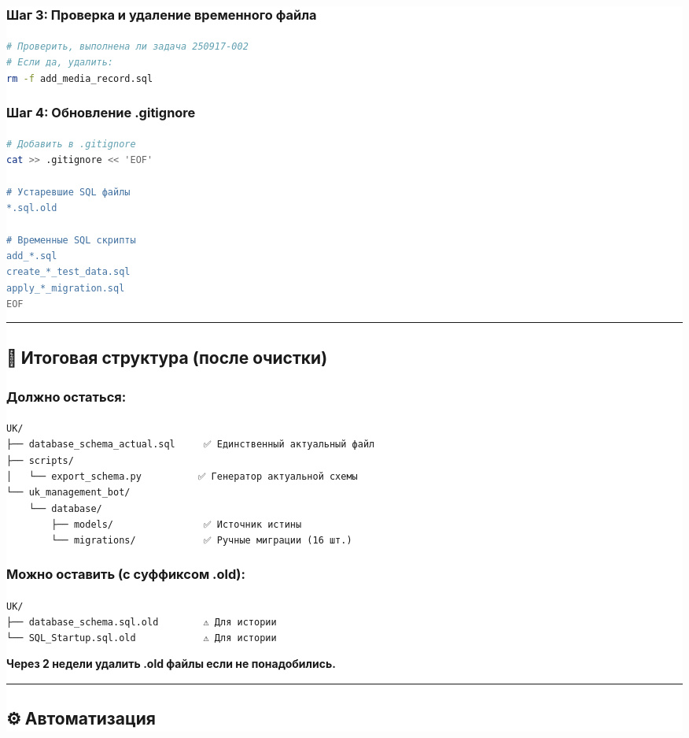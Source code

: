 ### Шаг 3: Проверка и удаление временного файла

```bash
# Проверить, выполнена ли задача 250917-002
# Если да, удалить:
rm -f add_media_record.sql
```

### Шаг 4: Обновление .gitignore

```bash
# Добавить в .gitignore
cat >> .gitignore << 'EOF'

# Устаревшие SQL файлы
*.sql.old

# Временные SQL скрипты
add_*.sql
create_*_test_data.sql
apply_*_migration.sql
EOF
```

---

## 📝 Итоговая структура (после очистки)

### Должно остаться:

```
UK/
├── database_schema_actual.sql     ✅ Единственный актуальный файл
├── scripts/
│   └── export_schema.py          ✅ Генератор актуальной схемы
└── uk_management_bot/
    └── database/
        ├── models/                ✅ Источник истины
        └── migrations/            ✅ Ручные миграции (16 шт.)
```

### Можно оставить (с суффиксом .old):
```
UK/
├── database_schema.sql.old        ⚠️ Для истории
└── SQL_Startup.sql.old            ⚠️ Для истории
```

**Через 2 недели удалить .old файлы если не понадобились.**

---

## ⚙️ Автоматизация
